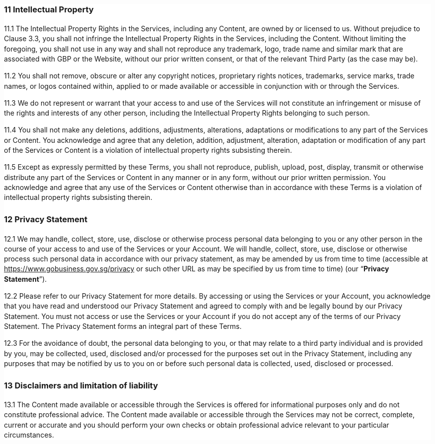 ### 11 Intellectual Property

11.1 The Intellectual Property Rights in the Services, including any Content, are owned by or licensed to us. Without prejudice to Clause 3.3, you shall not infringe the Intellectual Property Rights in the Services, including the Content. Without limiting the foregoing, you shall not use in any way and shall not reproduce any trademark, logo, trade name and similar mark that are associated with GBP or the Website, without our prior written consent, or that of the relevant Third Party (as the case may be).

11.2 You shall not remove, obscure or alter any copyright notices, proprietary rights notices, trademarks, service marks, trade names, or logos contained within, applied to or made available or accessible in conjunction with or through the Services.

11.3 We do not represent or warrant that your access to and use of the Services will not constitute an infringement or misuse of the rights and interests of any other person, including the Intellectual Property Rights belonging to such person.

11.4 You shall not make any deletions, additions, adjustments, alterations, adaptations or modifications to any part of the Services or Content. You acknowledge and agree that any deletion, addition, adjustment, alteration, adaptation or modification of any part of the Services or Content is a violation of intellectual property rights subsisting therein.

11.5 Except as expressly permitted by these Terms, you shall not reproduce, publish, upload, post, display, transmit or otherwise distribute any part of the Services or Content in any manner or in any form, without our prior written permission. You acknowledge and agree that any use of the Services or Content otherwise than in accordance with these Terms is a violation of intellectual property rights subsisting therein.

### 12 Privacy Statement

12.1 We may handle, collect, store, use, disclose or otherwise process personal data belonging to you or any other person in the course of your access to and use of the Services or your Account. We will handle, collect, store, use, disclose or otherwise process such personal data in accordance with our privacy statement, as may be amended by us from time to time (accessible at https://www.gobusiness.gov.sg/privacy or such other URL as may be specified by us from time to time) (our “**Privacy Statement**”).

12.2 Please refer to our Privacy Statement for more details. By accessing or using the Services or your Account, you acknowledge that you have read and understood our Privacy Statement and agreed to comply with and be legally bound by our Privacy Statement. You must not access or use the Services or your Account if you do not accept any of the terms of our Privacy Statement. The Privacy Statement forms an integral part of these Terms.

12.3 For the avoidance of doubt, the personal data belonging to you, or that may relate to a third party individual and is provided by you, may be collected, used, disclosed and/or processed for the purposes set out in the Privacy Statement, including any purposes that may be notified by us to you on or before such personal data is collected, used, disclosed or processed.

### 13 Disclaimers and limitation of liability

13.1 The Content made available or accessible through the Services is offered for informational purposes only and do not constitute professional advice. The Content made available or accessible through the Services may not be correct, complete, current or accurate and you should perform your own checks or obtain professional advice relevant to your particular circumstances.
